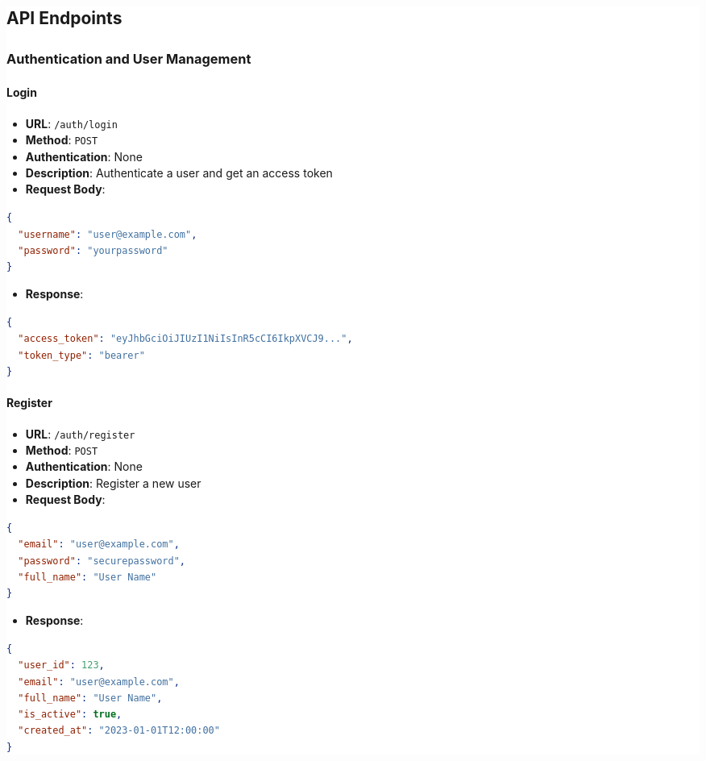 ## API Endpoints

### Authentication and User Management

#### Login

- **URL**: `/auth/login`
- **Method**: `POST`
- **Authentication**: None
- **Description**: Authenticate a user and get an access token
- **Request Body**:

```json
{
  "username": "user@example.com",
  "password": "yourpassword"
}
```

- **Response**:

```json
{
  "access_token": "eyJhbGciOiJIUzI1NiIsInR5cCI6IkpXVCJ9...",
  "token_type": "bearer"
}
```

#### Register

- **URL**: `/auth/register`
- **Method**: `POST`
- **Authentication**: None
- **Description**: Register a new user
- **Request Body**:

```json
{
  "email": "user@example.com",
  "password": "securepassword",
  "full_name": "User Name"
}
```

- **Response**:

```json
{
  "user_id": 123,
  "email": "user@example.com",
  "full_name": "User Name",
  "is_active": true,
  "created_at": "2023-01-01T12:00:00"
}
```
